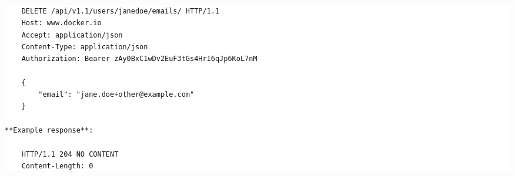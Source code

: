         DELETE /api/v1.1/users/janedoe/emails/ HTTP/1.1
        Host: www.docker.io
        Accept: application/json
        Content-Type: application/json
        Authorization: Bearer zAy0BxC1wDv2EuF3tGs4HrI6qJp6KoL7nM

        {
            "email": "jane.doe+other@example.com"
        }

    **Example response**:

        HTTP/1.1 204 NO CONTENT
        Content-Length: 0



